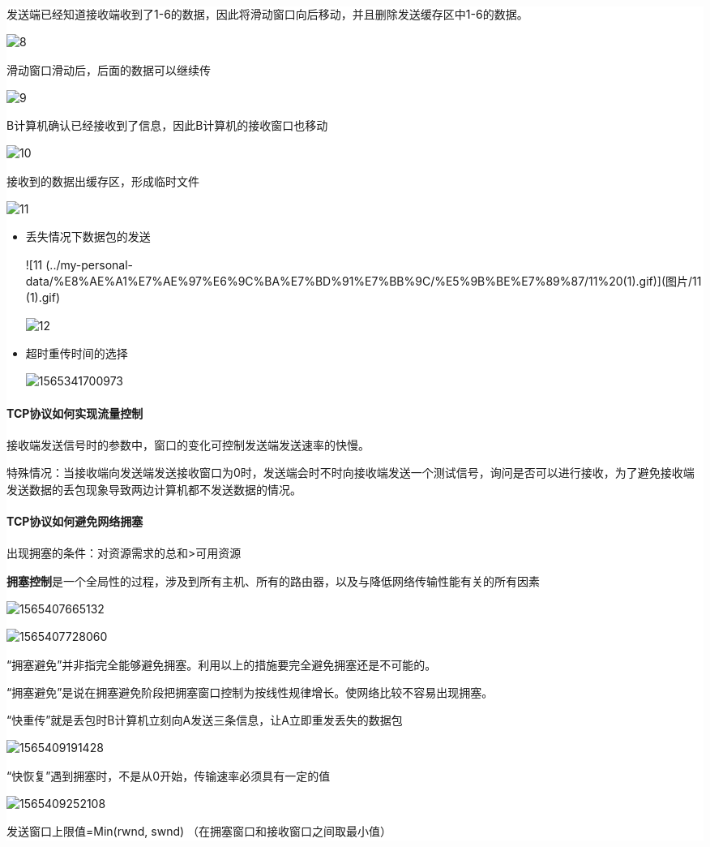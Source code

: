   发送端已经知道接收端收到了1-6的数据，因此将滑动窗口向后移动，并且删除发送缓存区中1-6的数据。

  ![8](../my-personal-data/%E8%AE%A1%E7%AE%97%E6%9C%BA%E7%BD%91%E7%BB%9C/%E5%9B%BE%E7%89%87/8.gif)

  滑动窗口滑动后，后面的数据可以继续传

  ![9](../my-personal-data/%E8%AE%A1%E7%AE%97%E6%9C%BA%E7%BD%91%E7%BB%9C/%E5%9B%BE%E7%89%87/9.gif)

  B计算机确认已经接收到了信息，因此B计算机的接收窗口也移动

  ![10](../my-personal-data/%E8%AE%A1%E7%AE%97%E6%9C%BA%E7%BD%91%E7%BB%9C/%E5%9B%BE%E7%89%87/10.gif)

  接收到的数据出缓存区，形成临时文件

  ![11](../my-personal-data/%E8%AE%A1%E7%AE%97%E6%9C%BA%E7%BD%91%E7%BB%9C/%E5%9B%BE%E7%89%87/11.gif)

- 丢失情况下数据包的发送

  ![11 (../my-personal-data/%E8%AE%A1%E7%AE%97%E6%9C%BA%E7%BD%91%E7%BB%9C/%E5%9B%BE%E7%89%87/11%20(1).gif)](图片/11 (1).gif)

  ![12](../my-personal-data/%E8%AE%A1%E7%AE%97%E6%9C%BA%E7%BD%91%E7%BB%9C/%E5%9B%BE%E7%89%87/12.gif)

- 超时重传时间的选择

  ![1565341700973](../my-personal-data/%E8%AE%A1%E7%AE%97%E6%9C%BA%E7%BD%91%E7%BB%9C/%E5%9B%BE%E7%89%87/1565341700973.png)

#### TCP协议如何实现流量控制

接收端发送信号时的参数中，窗口的变化可控制发送端发送速率的快慢。

特殊情况：当接收端向发送端发送接收窗口为0时，发送端会时不时向接收端发送一个测试信号，询问是否可以进行接收，为了避免接收端发送数据的丢包现象导致两边计算机都不发送数据的情况。

#### TCP协议如何避免网络拥塞

出现拥塞的条件：对资源需求的总和>可用资源

**拥塞控制**是一个全局性的过程，涉及到所有主机、所有的路由器，以及与降低网络传输性能有关的所有因素

![1565407665132](../my-personal-data/%E8%AE%A1%E7%AE%97%E6%9C%BA%E7%BD%91%E7%BB%9C/%E5%9B%BE%E7%89%87/1565407665132.png)

![1565407728060](../my-personal-data/%E8%AE%A1%E7%AE%97%E6%9C%BA%E7%BD%91%E7%BB%9C/%E5%9B%BE%E7%89%87/1565407728060.png)

“拥塞避免”并非指完全能够避免拥塞。利用以上的措施要完全避免拥塞还是不可能的。

“拥塞避免”是说在拥塞避免阶段把拥塞窗口控制为按线性规律增长。使网络比较不容易出现拥塞。

“快重传”就是丢包时B计算机立刻向A发送三条信息，让A立即重发丢失的数据包

![1565409191428](../my-personal-data/%E8%AE%A1%E7%AE%97%E6%9C%BA%E7%BD%91%E7%BB%9C/%E5%9B%BE%E7%89%87/1565409191428.png)

“快恢复”遇到拥塞时，不是从0开始，传输速率必须具有一定的值

![1565409252108](../my-personal-data/%E8%AE%A1%E7%AE%97%E6%9C%BA%E7%BD%91%E7%BB%9C/%E5%9B%BE%E7%89%87/1565409252108.png)

发送窗口上限值=Min(rwnd, swnd) （在拥塞窗口和接收窗口之间取最小值）
